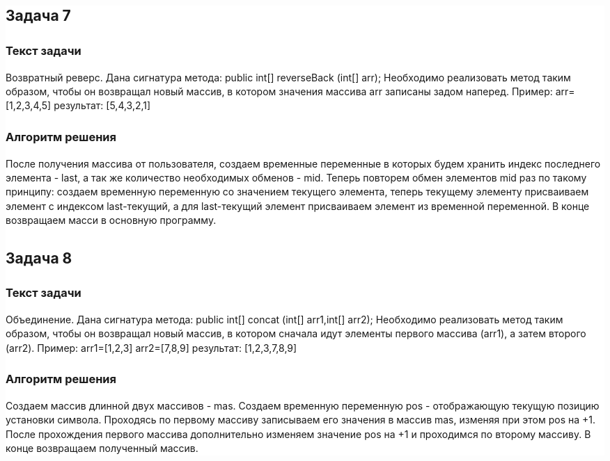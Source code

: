 ## Задача 7
### Текст задачи
Возвратный реверс.
Дана сигнатура метода: public int[] reverseBack (int[] arr);
Необходимо реализовать метод таким образом, чтобы он возвращал новый
массив, в котором значения массива arr записаны задом наперед.
Пример:
arr=[1,2,3,4,5]
результат: [5,4,3,2,1]
### Алгоритм решения
После получения массива от пользователя, создаем временные переменные в которых будем хранить индекс последнего элемента - last, а так же количество необходимых обменов - mid. Теперь повторем обмен элементов mid раз по такому принципу: создаем временную переменную со значением текущего элемента, теперь текущему элементу присваиваем элемент с индексом last-текущий, а для last-текущий элемент присваиваем элемент из временной переменной. В конце возвращаем масси в основную программу.

## Задача 8
### Текст задачи
Объединение.
Дана сигнатура метода: public int[] concat (int[] arr1,int[] arr2);
Необходимо реализовать метод таким образом, чтобы он возвращал новый
массив, в котором сначала идут элементы первого массива (arr1), а затем
второго (arr2).
Пример:
arr1=[1,2,3]
arr2=[7,8,9]
результат: [1,2,3,7,8,9]
### Алгоритм решения
Создаем массив длинной двух массивов - mas. Создаем временную переменную pos - отображающую текущую позицию установки символа. Проходясь по первому массиву записываем его значения в массив mas, изменяя при этом pos на +1. После прохождения первого массива дополнительно изменяем значение pos на +1 и проходимся по второму массиву. В конце возвращаем полученный массив.